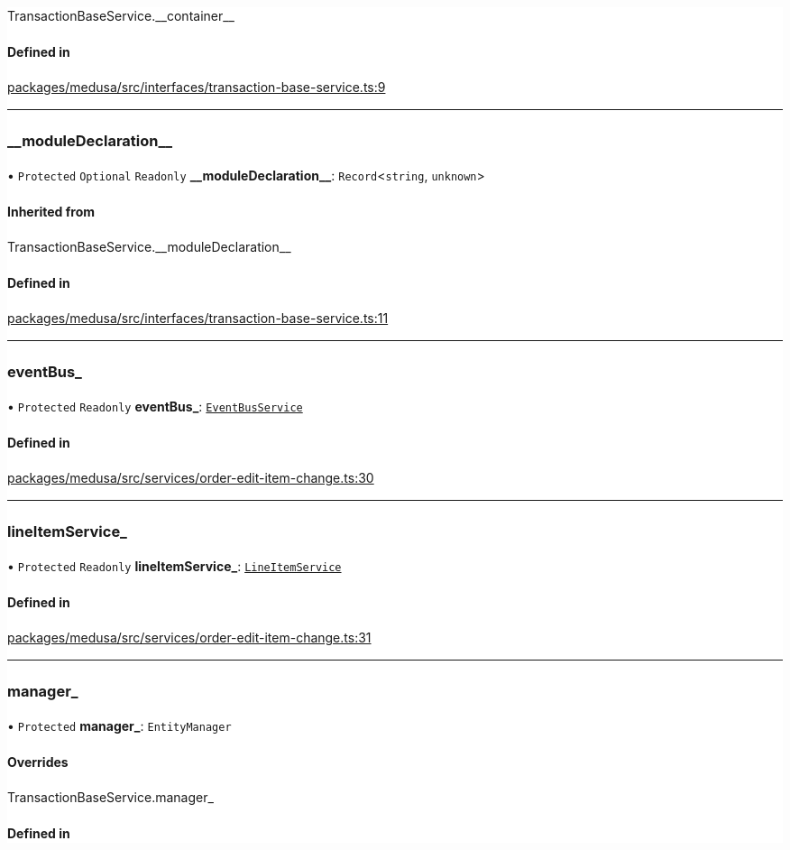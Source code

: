 TransactionBaseService.\_\_container\_\_

#### Defined in

[packages/medusa/src/interfaces/transaction-base-service.ts:9](https://github.com/medusajs/medusa/blob/83d70f796/packages/medusa/src/interfaces/transaction-base-service.ts#L9)

___

### \_\_moduleDeclaration\_\_

• `Protected` `Optional` `Readonly` **\_\_moduleDeclaration\_\_**: `Record`<`string`, `unknown`\>

#### Inherited from

TransactionBaseService.\_\_moduleDeclaration\_\_

#### Defined in

[packages/medusa/src/interfaces/transaction-base-service.ts:11](https://github.com/medusajs/medusa/blob/83d70f796/packages/medusa/src/interfaces/transaction-base-service.ts#L11)

___

### eventBus\_

• `Protected` `Readonly` **eventBus\_**: [`EventBusService`](EventBusService.md)

#### Defined in

[packages/medusa/src/services/order-edit-item-change.ts:30](https://github.com/medusajs/medusa/blob/83d70f796/packages/medusa/src/services/order-edit-item-change.ts#L30)

___

### lineItemService\_

• `Protected` `Readonly` **lineItemService\_**: [`LineItemService`](LineItemService.md)

#### Defined in

[packages/medusa/src/services/order-edit-item-change.ts:31](https://github.com/medusajs/medusa/blob/83d70f796/packages/medusa/src/services/order-edit-item-change.ts#L31)

___

### manager\_

• `Protected` **manager\_**: `EntityManager`

#### Overrides

TransactionBaseService.manager\_

#### Defined in

